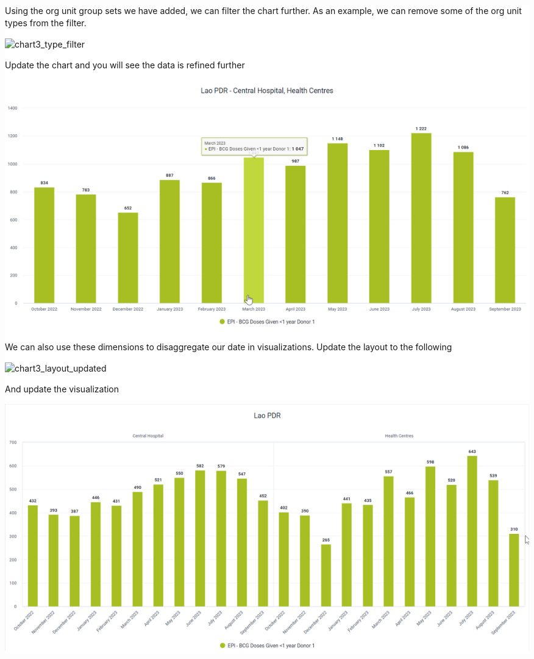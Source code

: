 Using the org unit group sets we have added, we can filter the chart further. As an example, we can remove some of the org unit types from the filter.

![chart3_type_filter](images/ougs/chart3_type_filter.png)

Update the chart and you will see the data is refined further

![chart3_type_filter_applied](images/ougs/chart3_type_filter_applied.png)

We can also use these dimensions to disaggregate our date in visualizations. Update the layout to the following

![chart3_layout_updated](images/ougs/chart3_layout_updated.png)

And update the visualization

![chart3_updated](images/ougs/chart3_updated.png)
